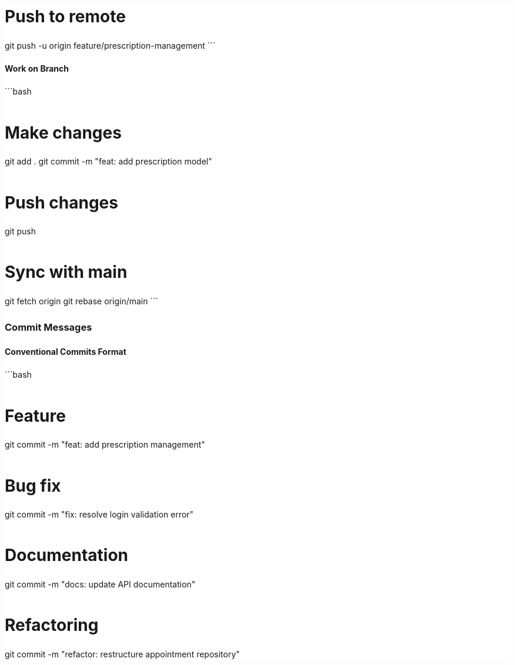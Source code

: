 # Push to remote

git push -u origin feature/prescription-management
\`\`\`

#### Work on Branch

\`\`\`bash

# Make changes

git add .
git commit -m "feat: add prescription model"

# Push changes

git push

# Sync with main

git fetch origin
git rebase origin/main
\`\`\`

### Commit Messages

#### Conventional Commits Format

\`\`\`bash

# Feature

git commit -m "feat: add prescription management"

# Bug fix

git commit -m "fix: resolve login validation error"

# Documentation

git commit -m "docs: update API documentation"

# Refactoring

git commit -m "refactor: restructure appointment repository"
